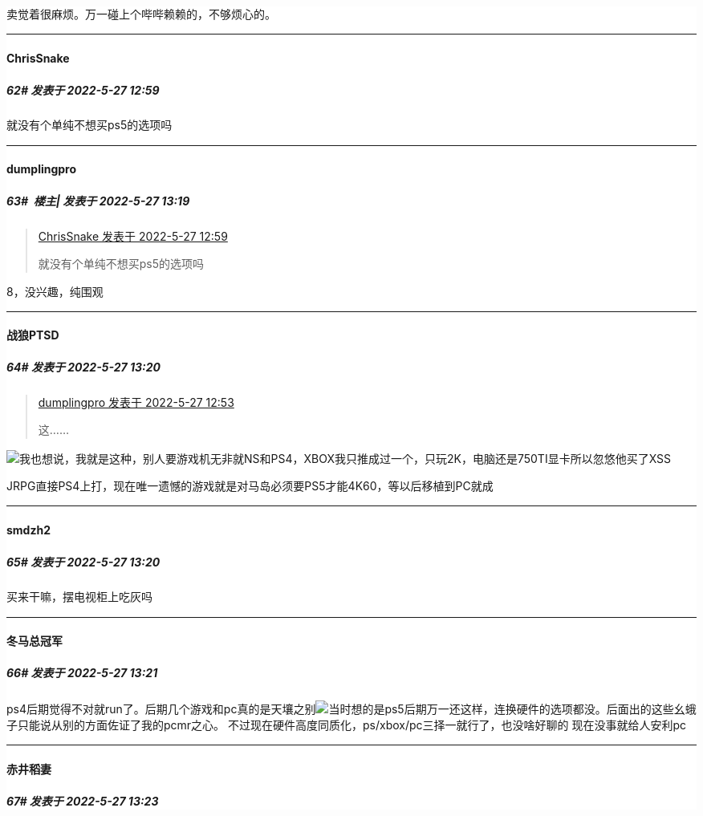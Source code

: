 卖觉着很麻烦。万一碰上个哔哔赖赖的，不够烦心的。

*****

####  ChrisSnake  
##### 62#       发表于 2022-5-27 12:59

就没有个单纯不想买ps5的选项吗



*****

####  dumplingpro  
##### 63#         楼主| 发表于 2022-5-27 13:19

<blockquote><a href="httphttps://bbs.saraba1st.com/2b/forum.php?mod=redirect&amp;goto=findpost&amp;pid=56013335&amp;ptid=2071717" target="_blank">ChrisSnake 发表于 2022-5-27 12:59</a>

就没有个单纯不想买ps5的选项吗</blockquote>
8，没兴趣，纯围观

*****

####  战狼PTSD  
##### 64#       发表于 2022-5-27 13:20

<blockquote><a href="httphttps://bbs.saraba1st.com/2b/forum.php?mod=redirect&amp;goto=findpost&amp;pid=56013291&amp;ptid=2071717" target="_blank">dumplingpro 发表于 2022-5-27 12:53</a>

这……</blockquote>
<img src="https://static.saraba1st.com/image/smiley/face2017/065.png" referrerpolicy="no-referrer">我也想说，我就是这种，别人要游戏机无非就NS和PS4，XBOX我只推成过一个，只玩2K，电脑还是750TI显卡所以忽悠他买了XSS

JRPG直接PS4上打，现在唯一遗憾的游戏就是对马岛必须要PS5才能4K60，等以后移植到PC就成

*****

####  smdzh2  
##### 65#       发表于 2022-5-27 13:20

买来干嘛，摆电视柜上吃灰吗

*****

####  冬马总冠军  
##### 66#       发表于 2022-5-27 13:21

ps4后期觉得不对就run了。后期几个游戏和pc真的是天壤之别<img src="https://static.saraba1st.com/image/smiley/face2017/067.png" referrerpolicy="no-referrer">当时想的是ps5后期万一还这样，连换硬件的选项都没。后面出的这些幺蛾子只能说从别的方面佐证了我的pcmr之心。
不过现在硬件高度同质化，ps/xbox/pc三择一就行了，也没啥好聊的
现在没事就给人安利pc



*****

####  赤井稻妻  
##### 67#       发表于 2022-5-27 13:23
